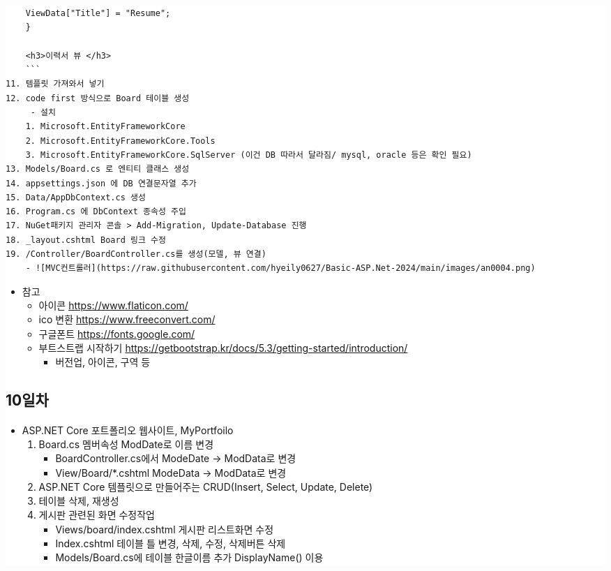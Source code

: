         ViewData["Title"] = "Resume";
        }

        <h3>이력서 뷰 </h3>
        ```
    11. 템플릿 가져와서 넣기  
    12. code first 방식으로 Board 테이블 생성 
         - 설치
        1. Microsoft.EntityFrameworkCore
        2. Microsoft.EntityFrameworkCore.Tools
        3. Microsoft.EntityFrameworkCore.SqlServer (이건 DB 따라서 달라짐/ mysql, oracle 등은 확인 필요)
    13. Models/Board.cs 로 엔티티 클래스 생성
    14. appsettings.json 에 DB 연결문자열 추가
    15. Data/AppDbContext.cs 생성
    16. Program.cs 에 DbContext 종속성 주입
    17. NuGet패키지 관리자 콘솔 > Add-Migration, Update-Database 진행
    18. _layout.cshtml Board 링크 수정
    19. /Controller/BoardController.cs를 생성(모델, 뷰 연결)
        - ![MVC컨트롤러](https://raw.githubusercontent.com/hyeily0627/Basic-ASP.Net-2024/main/images/an0004.png)

- 참고
    - 아이콘 https://www.flaticon.com/
    - ico 변환 https://www.freeconvert.com/
    - 구글폰트 https://fonts.google.com/
    - 부트스트랩 시작하기 https://getbootstrap.kr/docs/5.3/getting-started/introduction/
        - 버전업, 아이콘, 구역 등 

## 10일차
- ASP.NET Core 포트폴리오 웹사이트, MyPortfoilo
    1. Board.cs 멤버속성 ModDate로 이름 변경
        - BoardController.cs에서 ModeDate -> ModData로 변경
        - View/Board/*.cshtml ModeData -> ModData로 변경
    2. ASP.NET Core 템플릿으로 만들어주는 CRUD(Insert, Select, Update, Delete)    
    3. 테이블 삭제, 재생성
    4. 게시판 관련된 화면 수정작업
        - Views/board/index.cshtml 게시판 리스트화면 수정
        - Index.cshtml 테이블 틀 변경, 삭제, 수정, 삭제버튼 삭제
        - Models/Board.cs에 테이블 한글이름 추가 DisplayName() 이용

